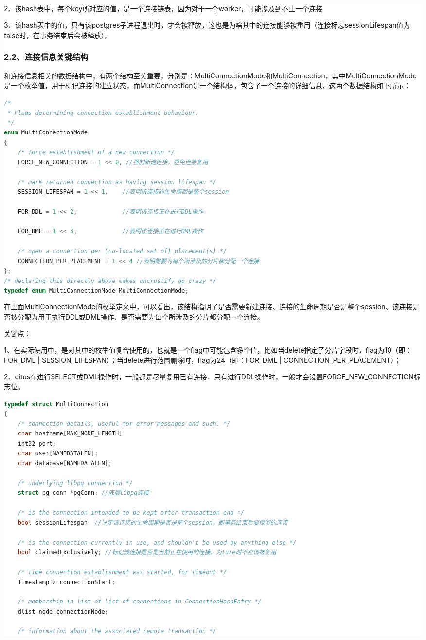 2、该hash表中，每个key所对应的值，是一个连接链表，因为对于一个worker，可能涉及到不止一个连接

3、该hash表中的值，只有该postgres子进程退出时，才会被释放，这也是为啥其中的连接能够被重用（连接标志sessionLifespan值为false时，在事务结束后会被释放）。

### 2.2、连接信息关键结构

和连接信息相关的数据结构中，有两个结构至关重要，分别是：MultiConnectionMode和MultiConnection，其中MultiConnectionMode是一个枚举值，用于标记连接的建立状态，而MultiConnection是一个结构体，包含了一个连接的详细信息，这两个数据结构如下所示：

```c
/*
 * Flags determining connection establishment behaviour.
 */
enum MultiConnectionMode
{
	/* force establishment of a new connection */
	FORCE_NEW_CONNECTION = 1 << 0, //强制新建连接，避免连接复用

	/* mark returned connection as having session lifespan */
	SESSION_LIFESPAN = 1 << 1,    //表明该连接的生命周期是整个session

	FOR_DDL = 1 << 2,             //表明该连接正在进行DDL操作

	FOR_DML = 1 << 3,             //表明该连接正在进行DML操作

	/* open a connection per (co-located set of) placement(s) */
	CONNECTION_PER_PLACEMENT = 1 << 4 //表明需要为每个所涉及的分片都分配一个连接
};
/* declaring this directly above makes uncrustify go crazy */
typedef enum MultiConnectionMode MultiConnectionMode;
```

在上面MultiConnectionMode的枚举定义中，可以看出，该结构指明了是否需要新建连接、连接的生命周期是否是整个session、该连接是否被分配为用于执行DDL或DML操作、是否需要为每个所涉及的分片都分配一个连接。

关键点：

1、在实际使用中，是对其中的枚举值复合使用的，也就是一个flag中可能包含多个值，比如当delete指定了分片字段时，flag为10（即：FOR_DML | SESSION_LIFESPAN）；当delete进行范围删除时，flag为24（即：FOR_DML | CONNECTION_PER_PLACEMENT）；

2、citus在进行SELECT或DML操作时，一般都是尽量复用已有连接，只有进行DDL操作时，一般才会设置FORCE_NEW_CONNECTION标志位。

```c
typedef struct MultiConnection
{
	/* connection details, useful for error messages and such. */
	char hostname[MAX_NODE_LENGTH];
	int32 port;
	char user[NAMEDATALEN];
	char database[NAMEDATALEN];

	/* underlying libpq connection */
	struct pg_conn *pgConn; //底层libpq连接

	/* is the connection intended to be kept after transaction end */
	bool sessionLifespan; //决定该连接的生命周期是否是整个session，即事务结束后要保留的连接

	/* is the connection currently in use, and shouldn't be used by anything else */
	bool claimedExclusively; //标记该连接是否是当前正在使用的连接，为ture时不应该被复用

	/* time connection establishment was started, for timeout */
	TimestampTz connectionStart;

	/* membership in list of list of connections in ConnectionHashEntry */
	dlist_node connectionNode;

	/* information about the associated remote transaction */
```